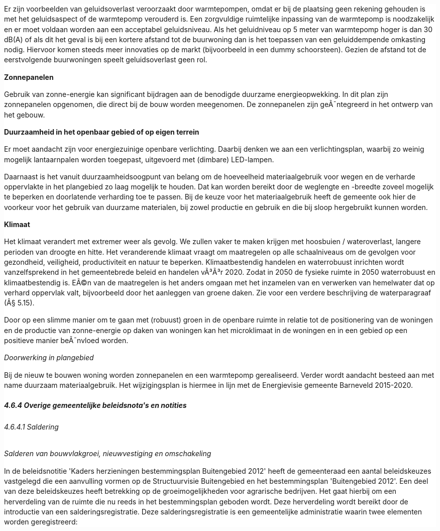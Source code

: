 Er zijn voorbeelden van geluidsoverlast veroorzaakt door warmtepompen, omdat er bij de plaatsing geen rekening gehouden is met het geluidsaspect of de warmtepomp verouderd is. Een zorgvuldige ruimtelijke inpassing van de warmtepomp is noodzakelijk en er moet voldaan worden aan een acceptabel geluidsniveau. Als het geluidniveau op 5 meter van warmtepomp hoger is dan 30 dB(A) of als dit het geval is bij een kortere afstand tot de buurwoning dan is het toepassen van een geluiddempende omkasting nodig. Hiervoor komen steeds meer innovaties op de markt (bijvoorbeeld in een dummy schoorsteen). Gezien de afstand tot de eerstvolgende buurwoningen speelt geluidsoverlast geen rol.

**Zonnepanelen**

Gebruik van zonne\-energie kan significant bijdragen aan de benodigde duurzame energieopwekking. In dit plan zijn zonnepanelen opgenomen, die direct bij de bouw worden meegenomen. De zonnepanelen zijn geÃ¯ntegreerd in het ontwerp van het gebouw.

**Duurzaamheid in het openbaar gebied of op eigen terrein**

Er moet aandacht zijn voor energiezuinige openbare verlichting. Daarbij denken we aan een verlichtingsplan, waarbij zo weinig mogelijk lantaarnpalen worden toegepast, uitgevoerd met (dimbare) LED\-lampen.

Daarnaast is het vanuit duurzaamheidsoogpunt van belang om de hoeveelheid materiaalgebruik voor wegen en de verharde oppervlakte in het plangebied zo laag mogelijk te houden. Dat kan worden bereikt door de weglengte en \-breedte zoveel mogelijk te beperken en doorlatende verharding toe te passen. Bij de keuze voor het materiaalgebruik heeft de gemeente ook hier de voorkeur voor het gebruik van duurzame materialen, bij zowel productie en gebruik en die bij sloop hergebruikt kunnen worden.

**Klimaat**

Het klimaat verandert met extremer weer als gevolg. We zullen vaker te maken krijgen met hoosbuien / wateroverlast, langere perioden van droogte en hitte. Het veranderende klimaat vraagt om maatregelen op alle schaalniveaus om de gevolgen voor gezondheid, veiligheid, productiviteit en natuur te beperken. Klimaatbestendig handelen en waterrobuust inrichten wordt vanzelfsprekend in het gemeentebrede beleid en handelen vÃ³Ã³r 2020\. Zodat in 2050 de fysieke ruimte in 2050 waterrobuust en klimaatbestendig is. EÃ©n van de maatregelen is het anders omgaan met het inzamelen van en verwerken van hemelwater dat op verhard oppervlak valt, bijvoorbeeld door het aanleggen van groene daken. Zie voor een verdere beschrijving de waterparagraaf (Â§ 5\.15\).

Door op een slimme manier om te gaan met (robuust) groen in de openbare ruimte in relatie tot de positionering van de woningen en de productie van zonne\-energie op daken van woningen kan het microklimaat in de woningen en in een gebied op een positieve manier beÃ¯nvloed worden.

*Doorwerking in plangebied*

Bij de nieuw te bouwen woning worden zonnepanelen en een warmtepomp gerealiseerd. Verder wordt aandacht besteed aan met name duurzaam materiaalgebruik. Het wijzigingsplan is hiermee in lijn met de Energievisie gemeente Barneveld 2015\-2020\.

##### 4\.6\.4 Overige gemeentelijke beleidsnota's en notities

###### 4\.6\.4\.1 Saldering

*Salderen van bouwvlakgroei, nieuwvestiging en omschakeling*

In de beleidsnotitie 'Kaders herzieningen bestemmingsplan Buitengebied 2012' heeft de gemeenteraad een aantal beleidskeuzes vastgelegd die een aanvulling vormen op de Structuurvisie Buitengebied en het bestemmingsplan 'Buitengebied 2012'. Een deel van deze beleidskeuzes heeft betrekking op de groeimogelijkheden voor agrarische bedrijven. Het gaat hierbij om een herverdeling van de ruimte die nu reeds in het bestemmingsplan geboden wordt. Deze herverdeling wordt bereikt door de introductie van een salderingsregistratie. Deze salderingsregistratie is een gemeentelijke administratie waarin twee elementen worden geregistreerd:
